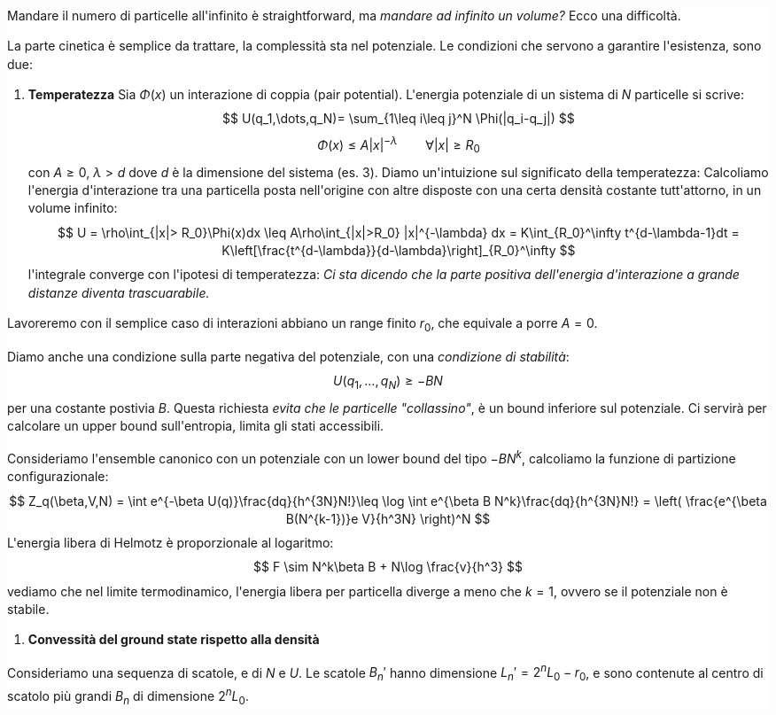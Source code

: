 Mandare il numero di particelle all'infinito è straightforward, ma _mandare ad infinito un volume?_ Ecco una difficoltà.

La parte cinetica è semplice da trattare, la complessità sta nel potenziale. Le condizioni che servono a garantire l'esistenza, sono due:
1. **Temperatezza**
Sia $\Phi(x)$ un interazione di coppia (pair potential). L'energia potenziale di un sistema di $N$ particelle si scrive:
$$
U(q_1,\dots,q_N)= \sum_{1\leq i\leq j}^N \Phi(|q_i-q_j|)
$$
$$
\Phi(x) \leq A|x|^{-\lambda} \qquad \forall |x|\geq R_0
$$
con $A\geq 0$, $\lambda > d$ dove $d$ è la dimensione del sistema (es. 3).
Diamo un'intuizione sul significato della temperatezza:
Calcoliamo l'energia d'interazione tra una particella posta nell'origine con altre disposte con una certa densità costante tutt'attorno, in un volume infinito:
$$
U = \rho\int_{|x|> R_0}\Phi(x)dx \leq A\rho\int_{|x|>R_0} |x|^{-\lambda} dx = K\int_{R_0}^\infty t^{d-\lambda-1}dt = K\left[\frac{t^{d-\lambda}}{d-\lambda}\right]_{R_0}^\infty
$$
l'integrale converge con l'ipotesi di temperatezza: _Ci sta dicendo che la parte positiva dell'energia d'interazione a grande distanze diventa trascuarabile._

Lavoreremo con il semplice caso di interazioni abbiano un range finito $r_0$, che equivale a porre $A=0$.

Diamo anche una condizione sulla parte negativa del potenziale, con una _condizione di stabilità_:
$$
U(q_1,\dots,q_N)\geq -BN
$$
per una costante postivia $B$. Questa richiesta _evita che le particelle "collassino"_, è un bound inferiore sul potenziale. Ci servirà per calcolare un upper bound sull'entropia, limita gli stati accessibili.

Consideriamo l'ensemble canonico con un potenziale con un lower bound del tipo $-BN^k$, calcoliamo la funzione di partizione configurazionale:
$$
Z_q(\beta,V,N) = \int e^{-\beta U(q)}\frac{dq}{h^{3N}N!}\leq \log \int e^{\beta B N^k}\frac{dq}{h^{3N}N!} = \left( \frac{e^{\beta B(N^{k-1})}e V}{h^3N} \right)^N
$$
L'energia libera di Helmotz è proporzionale al logaritmo:
$$
F \sim N^k\beta B + N\log \frac{v}{h^3}
$$
vediamo che nel limite termodinamico, l'energia libera per particella diverge a meno che $k=1$, ovvero se il potenziale non  è stabile.

1. **Convessità del ground state rispetto alla densità**

Consideriamo una sequenza di scatole, e di $N$ e $U$.  Le scatole $B_n'$ hanno dimensione $L_n' = 2^nL_0-r_0$, e sono contenute al centro di scatolo più grandi $B_n$ di dimensione $2^nL_0$. 
